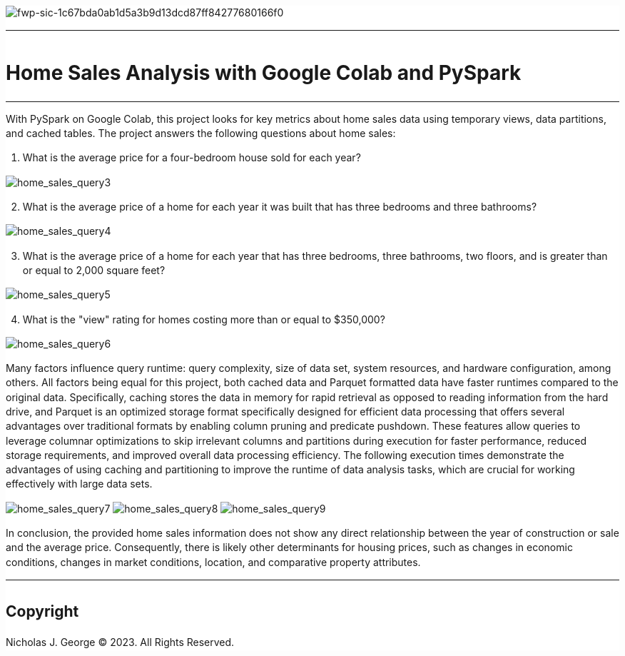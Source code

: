 ![fwp-sic-1c67bda0ab1d5a3b9d13dcd87ff84277680166f0](https://github.com/njgeorge000158/Home_Sales/assets/137228821/aee2c111-8a23-4306-8269-a02e7fb74b5f)

----

# Home Sales Analysis with Google Colab and PySpark

----

With PySpark on Google Colab, this project looks for key metrics about home sales data using temporary views, data partitions, and cached tables. The project answers the following questions about home sales:

1. What is the average price for a four-bedroom house sold for each year?

<img width="803" alt="home_sales_query3" src="https://github.com/njgeorge000158/Home-Sales-Analysis-with-Google-Colab-and-PySpark/assets/137228821/a66cadf6-01ab-4763-acda-5379ff876ffe">

2. What is the average price of a home for each year it was built that has three bedrooms and three bathrooms?

<img width="797" alt="home_sales_query4" src="https://github.com/njgeorge000158/Home-Sales-Analysis-with-Google-Colab-and-PySpark/assets/137228821/80885e84-ba01-4cb1-80ab-e7c41c4de379">

3. What is the average price of a home for each year that has three bedrooms, three bathrooms, two floors, and is greater than or equal to 2,000 square feet?

<img width="864" alt="home_sales_query5" src="https://github.com/njgeorge000158/Home-Sales-Analysis-with-Google-Colab-and-PySpark/assets/137228821/c394ee93-2ae4-4057-abe3-40d8cc4c62bd">

4. What is the "view" rating for homes costing more than or equal to $350,000?

<img width="830" alt="home_sales_query6" src="https://github.com/njgeorge000158/Home-Sales-Analysis-with-Google-Colab-and-PySpark/assets/137228821/e51fd232-62ab-4e69-a49e-d882fb5f5307">

Many factors influence query runtime: query complexity, size of data set, system resources, and hardware configuration, among others. All factors being equal for this project, both cached data and Parquet formatted data have faster runtimes compared to the original data. Specifically, caching stores the data in memory for rapid retrieval as opposed to reading information from the hard drive, and Parquet is an optimized storage format specifically designed for efficient data processing that offers several advantages over traditional formats by enabling column pruning and predicate pushdown. These features allow queries to leverage columnar optimizations to skip irrelevant columns and partitions during execution for faster performance, reduced storage requirements, and improved overall data processing efficiency. The following execution times demonstrate the advantages of using caching and partitioning to improve the runtime of data analysis tasks, which are crucial for working effectively with large data sets.

<img width="797" alt="home_sales_query7" src="https://github.com/njgeorge000158/Home-Sales-Analysis-with-Google-Colab-and-PySpark/assets/137228821/68e9d1c6-7e04-4026-916e-1cdf0d618b58">

<img width="798" alt="home_sales_query8" src="https://github.com/njgeorge000158/Home-Sales-Analysis-with-Google-Colab-and-PySpark/assets/137228821/5b8f6624-5add-4def-976b-0cfbd68ed11a">

<img width="652" alt="home_sales_query9" src="https://github.com/njgeorge000158/Home-Sales-Analysis-with-Google-Colab-and-PySpark/assets/137228821/1ec90324-98b2-4bb8-afeb-97a7f6c5555a">


In conclusion, the provided home sales information does not show any direct relationship between the year of construction or sale and the average price. Consequently, there is likely other determinants for housing prices, such as changes in economic conditions, changes in market conditions, location, and comparative property attributes.

----

## Copyright

Nicholas J. George © 2023. All Rights Reserved.
